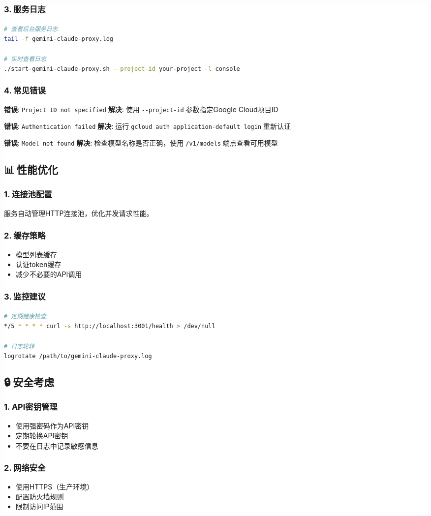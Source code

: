 ### 3. 服务日志
```bash
# 查看后台服务日志
tail -f gemini-claude-proxy.log

# 实时查看日志
./start-gemini-claude-proxy.sh --project-id your-project -l console
```

### 4. 常见错误

**错误**: `Project ID not specified`
**解决**: 使用 `--project-id` 参数指定Google Cloud项目ID

**错误**: `Authentication failed`
**解决**: 运行 `gcloud auth application-default login` 重新认证

**错误**: `Model not found`
**解决**: 检查模型名称是否正确，使用 `/v1/models` 端点查看可用模型

## 📊 性能优化

### 1. 连接池配置
服务自动管理HTTP连接池，优化并发请求性能。

### 2. 缓存策略
- 模型列表缓存
- 认证token缓存
- 减少不必要的API调用

### 3. 监控建议
```bash
# 定期健康检查
*/5 * * * * curl -s http://localhost:3001/health > /dev/null

# 日志轮转
logrotate /path/to/gemini-claude-proxy.log
```

## 🔒 安全考虑

### 1. API密钥管理
- 使用强密码作为API密钥
- 定期轮换API密钥
- 不要在日志中记录敏感信息

### 2. 网络安全
- 使用HTTPS（生产环境）
- 配置防火墙规则
- 限制访问IP范围
